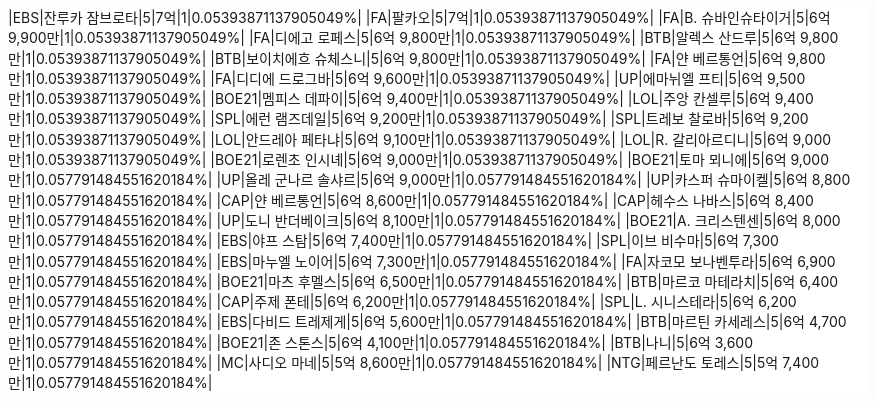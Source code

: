 |EBS|잔루카 잠브로타|5|7억|1|0.05393871137905049%|
|FA|팔카오|5|7억|1|0.05393871137905049%|
|FA|B. 슈바인슈타이거|5|6억 9,900만|1|0.05393871137905049%|
|FA|디에고 로페스|5|6억 9,800만|1|0.05393871137905049%|
|BTB|알렉스 산드루|5|6억 9,800만|1|0.05393871137905049%|
|BTB|보이치에흐 슈체스니|5|6억 9,800만|1|0.05393871137905049%|
|FA|얀 베르통언|5|6억 9,800만|1|0.05393871137905049%|
|FA|디디에 드로그바|5|6억 9,600만|1|0.05393871137905049%|
|UP|에마뉘엘 프티|5|6억 9,500만|1|0.05393871137905049%|
|BOE21|멤피스 데파이|5|6억 9,400만|1|0.05393871137905049%|
|LOL|주앙 칸셀루|5|6억 9,400만|1|0.05393871137905049%|
|SPL|에런 램즈데일|5|6억 9,200만|1|0.05393871137905049%|
|SPL|트레보 찰로바|5|6억 9,200만|1|0.05393871137905049%|
|LOL|안드레아 페타냐|5|6억 9,100만|1|0.05393871137905049%|
|LOL|R. 갈리아르디니|5|6억 9,000만|1|0.05393871137905049%|
|BOE21|로렌초 인시녜|5|6억 9,000만|1|0.05393871137905049%|
|BOE21|토마 뫼니에|5|6억 9,000만|1|0.057791484551620184%|
|UP|올레 군나르 솔샤르|5|6억 9,000만|1|0.057791484551620184%|
|UP|카스퍼 슈마이켈|5|6억 8,800만|1|0.057791484551620184%|
|CAP|얀 베르통언|5|6억 8,600만|1|0.057791484551620184%|
|CAP|헤수스 나바스|5|6억 8,400만|1|0.057791484551620184%|
|UP|도니 반더베이크|5|6억 8,100만|1|0.057791484551620184%|
|BOE21|A. 크리스텐센|5|6억 8,000만|1|0.057791484551620184%|
|EBS|야프 스탐|5|6억 7,400만|1|0.057791484551620184%|
|SPL|이브 비수마|5|6억 7,300만|1|0.057791484551620184%|
|EBS|마누엘 노이어|5|6억 7,300만|1|0.057791484551620184%|
|FA|자코모 보나벤투라|5|6억 6,900만|1|0.057791484551620184%|
|BOE21|마츠 후멜스|5|6억 6,500만|1|0.057791484551620184%|
|BTB|마르코 마테라치|5|6억 6,400만|1|0.057791484551620184%|
|CAP|주제 폰테|5|6억 6,200만|1|0.057791484551620184%|
|SPL|L. 시니스테라|5|6억 6,200만|1|0.057791484551620184%|
|EBS|다비드 트레제게|5|6억 5,600만|1|0.057791484551620184%|
|BTB|마르틴 카세레스|5|6억 4,700만|1|0.057791484551620184%|
|BOE21|존 스톤스|5|6억 4,100만|1|0.057791484551620184%|
|BTB|나니|5|6억 3,600만|1|0.057791484551620184%|
|MC|사디오 마네|5|5억 8,600만|1|0.057791484551620184%|
|NTG|페르난도 토레스|5|5억 7,400만|1|0.057791484551620184%|